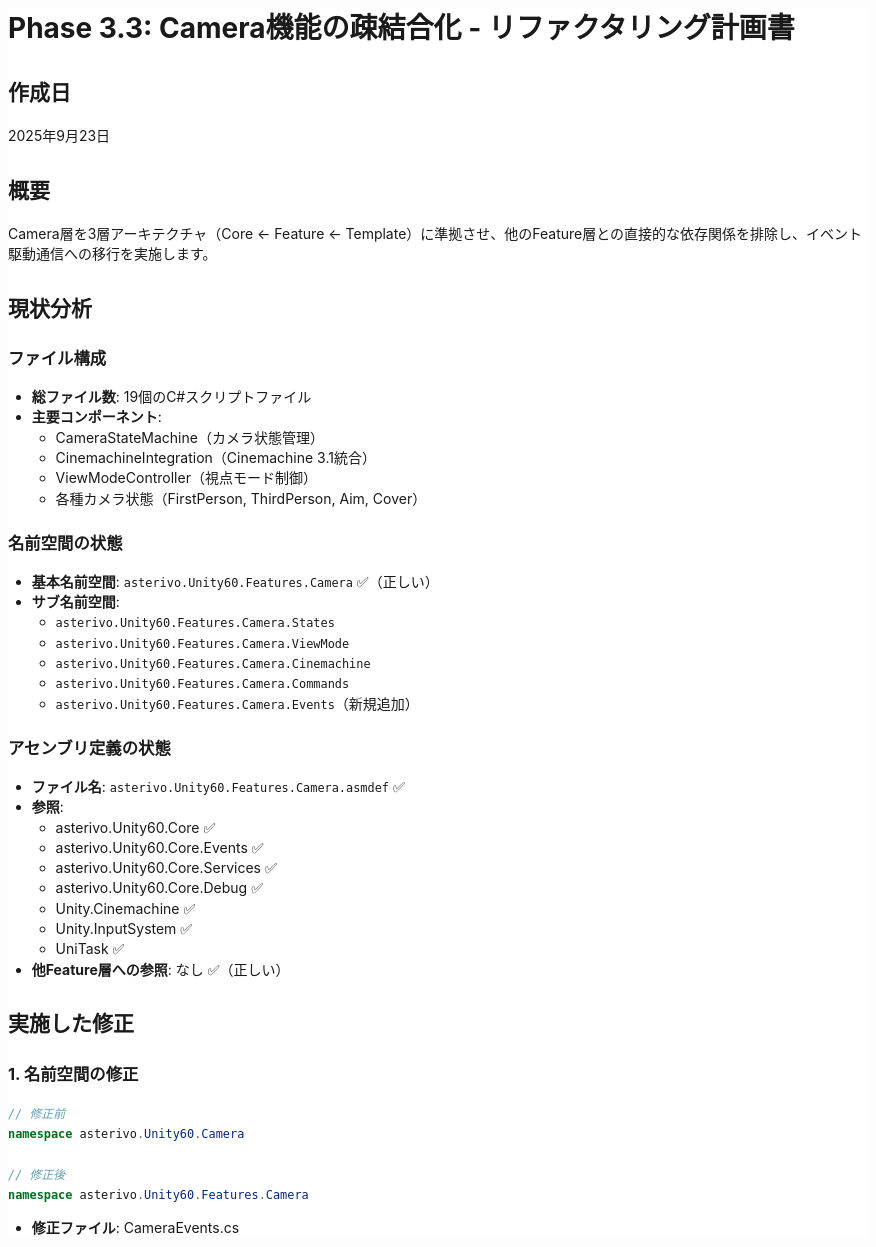 ﻿# Phase 3.3: Camera機能の疎結合化 - リファクタリング計画書

## 作成日
2025年9月23日

## 概要
Camera層を3層アーキテクチャ（Core ← Feature ← Template）に準拠させ、他のFeature層との直接的な依存関係を排除し、イベント駆動通信への移行を実施します。

## 現状分析

### ファイル構成
- **総ファイル数**: 19個のC#スクリプトファイル
- **主要コンポーネント**:
  - CameraStateMachine（カメラ状態管理）
  - CinemachineIntegration（Cinemachine 3.1統合）
  - ViewModeController（視点モード制御）
  - 各種カメラ状態（FirstPerson, ThirdPerson, Aim, Cover）

### 名前空間の状態
- **基本名前空間**: `asterivo.Unity60.Features.Camera` ✅（正しい）
- **サブ名前空間**:
  - `asterivo.Unity60.Features.Camera.States`
  - `asterivo.Unity60.Features.Camera.ViewMode`
  - `asterivo.Unity60.Features.Camera.Cinemachine`
  - `asterivo.Unity60.Features.Camera.Commands`
  - `asterivo.Unity60.Features.Camera.Events`（新規追加）

### アセンブリ定義の状態
- **ファイル名**: `asterivo.Unity60.Features.Camera.asmdef` ✅
- **参照**:
  - asterivo.Unity60.Core ✅
  - asterivo.Unity60.Core.Events ✅
  - asterivo.Unity60.Core.Services ✅
  - asterivo.Unity60.Core.Debug ✅
  - Unity.Cinemachine ✅
  - Unity.InputSystem ✅
  - UniTask ✅
- **他Feature層への参照**: なし ✅（正しい）

## 実施した修正

### 1. 名前空間の修正
```csharp
// 修正前
namespace asterivo.Unity60.Camera

// 修正後
namespace asterivo.Unity60.Features.Camera
```
- **修正ファイル**: CameraEvents.cs
